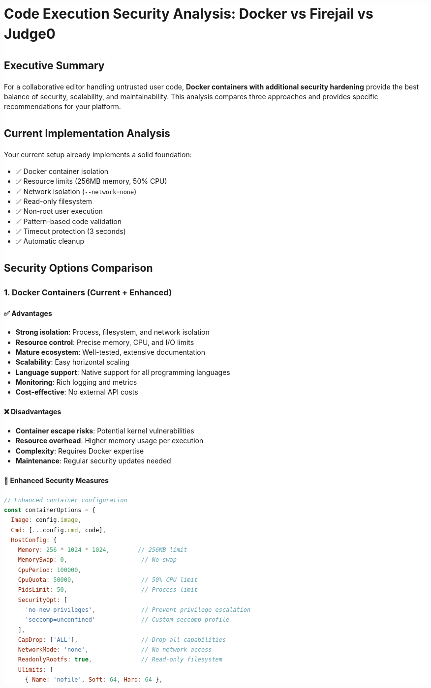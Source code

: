 # Code Execution Security Analysis: Docker vs Firejail vs Judge0

## Executive Summary

For a collaborative editor handling untrusted user code, **Docker containers with additional security hardening** provide the best balance of security, scalability, and maintainability. This analysis compares three approaches and provides specific recommendations for your platform.

## Current Implementation Analysis

Your current setup already implements a solid foundation:
- ✅ Docker container isolation
- ✅ Resource limits (256MB memory, 50% CPU)
- ✅ Network isolation (`--network=none`)
- ✅ Read-only filesystem
- ✅ Non-root user execution
- ✅ Pattern-based code validation
- ✅ Timeout protection (3 seconds)
- ✅ Automatic cleanup

## Security Options Comparison

### 1. Docker Containers (Current + Enhanced)

#### ✅ **Advantages**
- **Strong isolation**: Process, filesystem, and network isolation
- **Resource control**: Precise memory, CPU, and I/O limits
- **Mature ecosystem**: Well-tested, extensive documentation
- **Scalability**: Easy horizontal scaling
- **Language support**: Native support for all programming languages
- **Monitoring**: Rich logging and metrics
- **Cost-effective**: No external API costs

#### ❌ **Disadvantages**
- **Container escape risks**: Potential kernel vulnerabilities
- **Resource overhead**: Higher memory usage per execution
- **Complexity**: Requires Docker expertise
- **Maintenance**: Regular security updates needed

#### 🔧 **Enhanced Security Measures**
```javascript
// Enhanced container configuration
const containerOptions = {
  Image: config.image,
  Cmd: [...config.cmd, code],
  HostConfig: {
    Memory: 256 * 1024 * 1024,        // 256MB limit
    MemorySwap: 0,                     // No swap
    CpuPeriod: 100000,
    CpuQuota: 50000,                   // 50% CPU limit
    PidsLimit: 50,                     // Process limit
    SecurityOpt: [
      'no-new-privileges',             // Prevent privilege escalation
      'seccomp=unconfined'             // Custom seccomp profile
    ],
    CapDrop: ['ALL'],                  // Drop all capabilities
    NetworkMode: 'none',               // No network access
    ReadonlyRootfs: true,              // Read-only filesystem
    Ulimits: [
      { Name: 'nofile', Soft: 64, Hard: 64 },
```